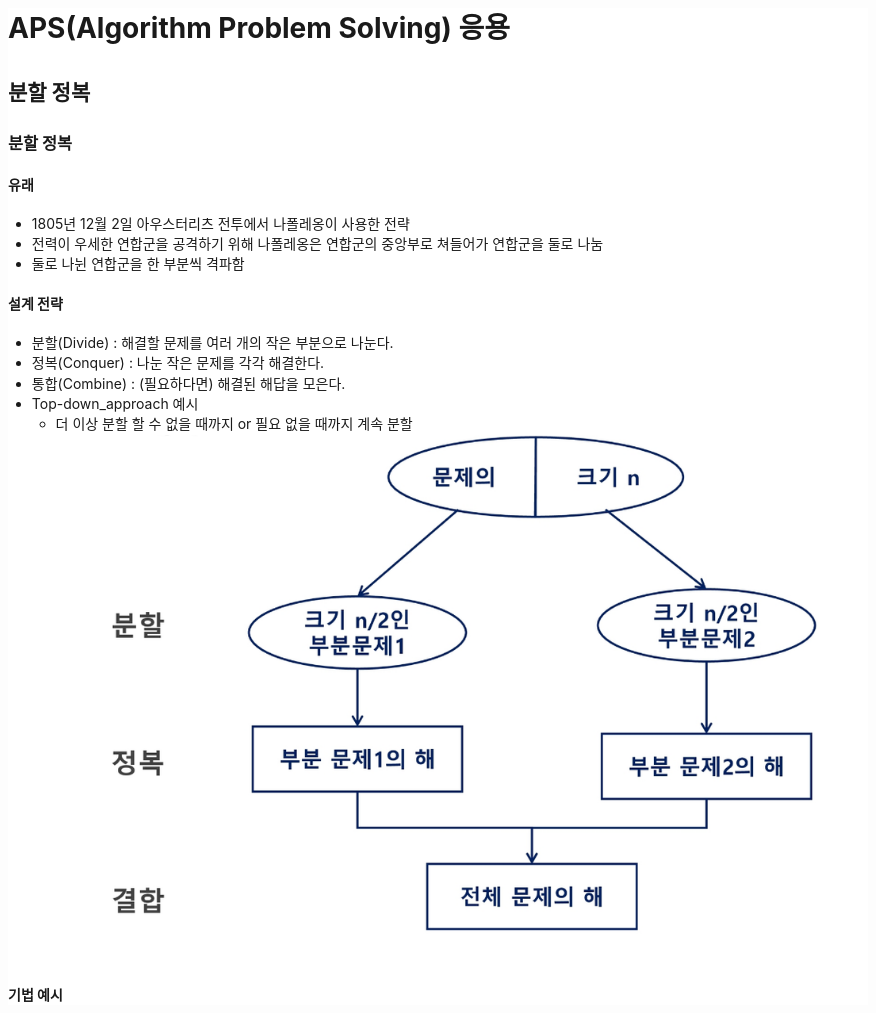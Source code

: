 ﻿# APS(Algorithm Problem Solving) 응용

## 분할 정복

### 분할 정복

#### 유래

- 1805년 12월 2일 아우스터리츠 전투에서 나폴레옹이 사용한 전략
- 전력이 우세한 연합군을 공격하기 위해 나폴레옹은 연합군의 중앙부로 쳐들어가 연합군을 둘로 나눔
- 둘로 나뉜 연합군을 한 부분씩 격파함

#### 설계 전략

- 분할(Divide) : 해결할 문제를 여러 개의 작은 부분으로 나눈다.
- 정복(Conquer) : 나눈 작은 문제를 각각 해결한다.
- 통합(Combine) : (필요하다면) 해결된 해답을 모은다.
- Top-down_approach 예시
  - 더 이상 분할 할 수 없을 때까지 or 필요 없을 때까지 계속 분할
    ![Top-down_approach](Top-down_approach.png)

#### 기법 예시

